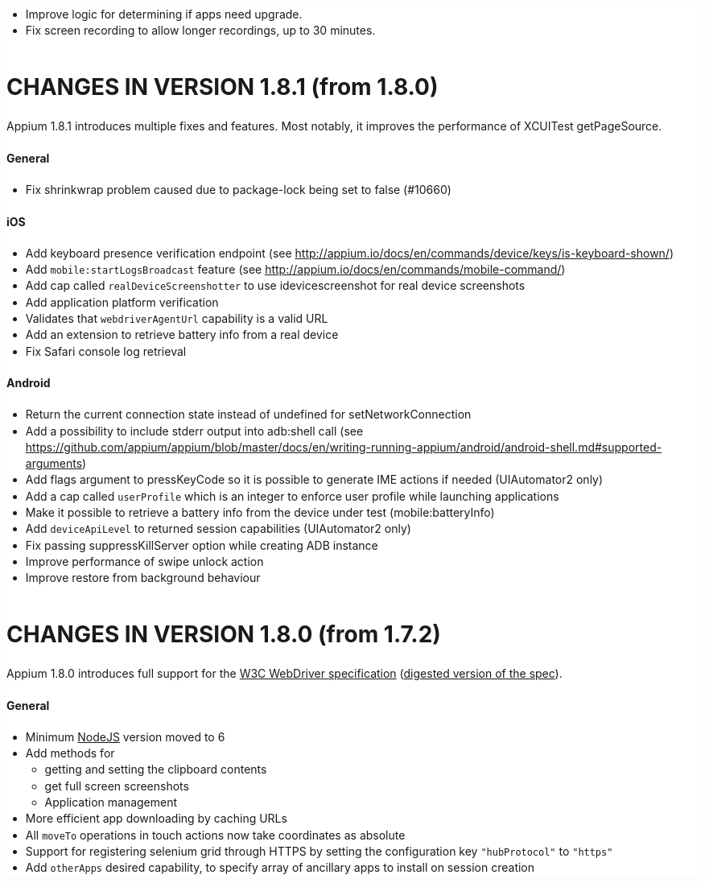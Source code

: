 * Improve logic for determining if apps need upgrade.
* Fix screen recording to allow longer recordings, up to 30 minutes.


CHANGES IN VERSION 1.8.1 (from 1.8.0)
===================================

Appium 1.8.1 introduces multiple fixes and features. Most notably, it improves the performance of XCUITest
getPageSource.

#### General
* Fix shrinkwrap problem caused due to package-lock being set to false (#10660)

#### iOS
* Add keyboard presence verification endpoint (see http://appium.io/docs/en/commands/device/keys/is-keyboard-shown/)
* Add `mobile:startLogsBroadcast` feature (see http://appium.io/docs/en/commands/mobile-command/)
* Add cap called `realDeviceScreenshotter` to use idevicescreenshot for real device screenshots
* Add application platform verification
* Validates that `webdriverAgentUrl` capability is a valid URL
* Add an extension to retrieve battery info from a real device
* Fix Safari console log retrieval

#### Android
* Return the current connection state instead of undefined for setNetworkConnection
* Add a possibility to include stderr output into adb:shell call (see https://github.com/appium/appium/blob/master/docs/en/writing-running-appium/android/android-shell.md#supported-arguments)
* Add flags argument to pressKeyCode so it is possible to generate IME actions if needed (UIAutomator2 only)
* Add a cap called `userProfile` which is an integer to enforce user profile while launching applications
* Make it possible to retrieve a battery info from the device under test (mobile:batteryInfo)
* Add `deviceApiLevel` to returned session capabilities (UIAutomator2 only)
* Fix passing suppressKillServer option while creating ADB instance
* Improve performance of swipe unlock action
* Improve restore from background behaviour

CHANGES IN VERSION 1.8.0 (from 1.7.2)
===================================

Appium 1.8.0 introduces full support for the [W3C WebDriver specification](https://www.w3.org/TR/webdriver/)
([digested version of the spec](https://github.com/jlipps/simple-wd-spec)).

#### General
* Minimum [NodeJS](https://nodejs.org/en/) version moved to 6
* Add methods for
  * getting and setting the clipboard contents
  * get full screen screenshots
  * Application management
* More efficient app downloading by caching URLs
* All `moveTo` operations in touch actions now take coordinates as absolute
* Support for registering selenium grid through HTTPS by setting the configuration
  key `"hubProtocol"` to `"https"`
* Add `otherApps` desired capability, to specify array of ancillary apps to install
  on session creation
